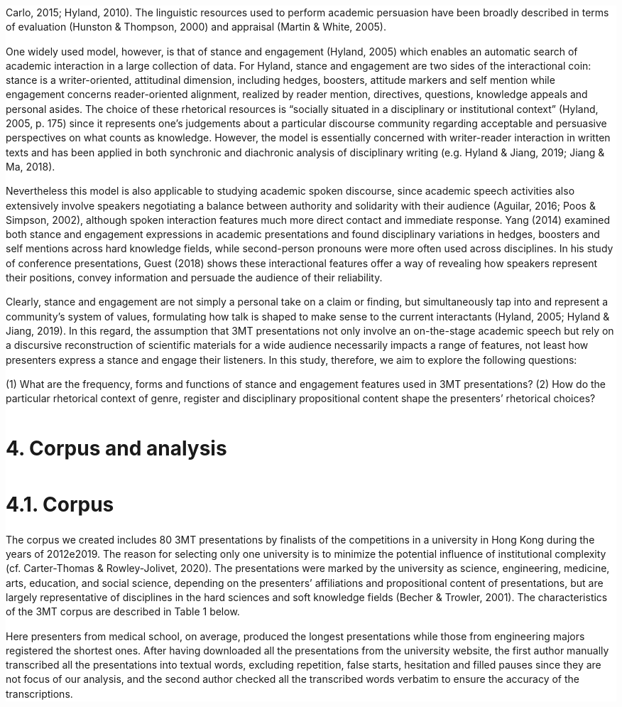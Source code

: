 Carlo, 2015; Hyland, 2010). The linguistic resources used to perform academic persuasion have been broadly described in terms of evaluation (Hunston & Thompson, 2000) and appraisal (Martin & White, 2005).

One widely used model, however, is that of stance and engagement (Hyland, 2005) which enables an automatic search of academic interaction in a large collection of data. For Hyland, stance and engagement are two sides of the interactional coin: stance is a writer-oriented, attitudinal dimension, including hedges, boosters, attitude markers and self mention while engagement concerns reader-oriented alignment, realized by reader mention, directives, questions, knowledge appeals and personal asides. The choice of these rhetorical resources is “socially situated in a disciplinary or institutional context” (Hyland, 2005, p. 175) since it represents one’s judgements about a particular discourse community regarding acceptable and persuasive perspectives on what counts as knowledge. However, the model is essentially concerned with writer-reader interaction in written texts and has been applied in both synchronic and diachronic analysis of disciplinary writing (e.g. Hyland & Jiang, 2019; Jiang & Ma, 2018).

Nevertheless this model is also applicable to studying academic spoken discourse, since academic speech activities also extensively involve speakers negotiating a balance between authority and solidarity with their audience (Aguilar, 2016; Poos & Simpson, 2002), although spoken interaction features much more direct contact and immediate response. Yang (2014) examined both stance and engagement expressions in academic presentations and found disciplinary variations in hedges, boosters and self mentions across hard knowledge fields, while second-person pronouns were more often used across disciplines. In his study of conference presentations, Guest (2018) shows these interactional features offer a way of revealing how speakers represent their positions, convey information and persuade the audience of their reliability.

Clearly, stance and engagement are not simply a personal take on a claim or finding, but simultaneously tap into and represent a community’s system of values, formulating how talk is shaped to make sense to the current interactants (Hyland, 2005; Hyland & Jiang, 2019). In this regard, the assumption that 3MT presentations not only involve an on-the-stage academic speech but rely on a discursive reconstruction of scientific materials for a wide audience necessarily impacts a range of features, not least how presenters express a stance and engage their listeners. In this study, therefore, we aim to explore the following questions:

(1) What are the frequency, forms and functions of stance and engagement features used in 3MT presentations? (2) How do the particular rhetorical context of genre, register and disciplinary propositional content shape the presenters’ rhetorical choices?

# 4. Corpus and analysis

# 4.1. Corpus

The corpus we created includes 80 3MT presentations by finalists of the competitions in a university in Hong Kong during the years of 2012e2019. The reason for selecting only one university is to minimize the potential influence of institutional complexity (cf. Carter-Thomas & Rowley-Jolivet, 2020). The presentations were marked by the university as science, engineering, medicine, arts, education, and social science, depending on the presenters’ affiliations and propositional content of presentations, but are largely representative of disciplines in the hard sciences and soft knowledge fields (Becher & Trowler, 2001). The characteristics of the 3MT corpus are described in Table 1 below.

Here presenters from medical school, on average, produced the longest presentations while those from engineering majors registered the shortest ones. After having downloaded all the presentations from the university website, the first author manually transcribed all the presentations into textual words, excluding repetition, false starts, hesitation and filled pauses since they are not focus of our analysis, and the second author checked all the transcribed words verbatim to ensure the accuracy of the transcriptions.
